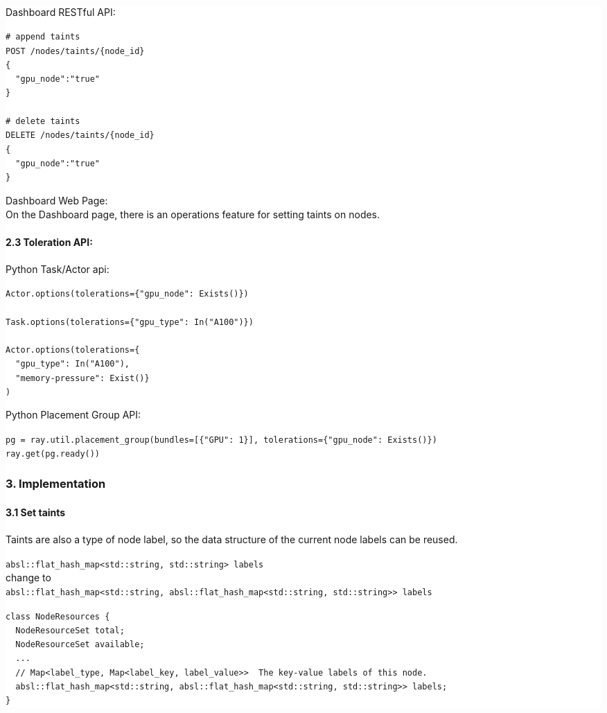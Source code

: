 Dashboard RESTful  API:
```
# append taints
POST /nodes/taints/{node_id}
{
  "gpu_node":"true"
}

# delete taints
DELETE /nodes/taints/{node_id}
{
  "gpu_node":"true"
}
```

Dashboard Web Page:  
On the Dashboard page, there is an operations feature for setting taints on nodes.


#### 2.3 Toleration API:
Python Task/Actor api:
```
Actor.options(tolerations={"gpu_node": Exists()})

Task.options(tolerations={"gpu_type": In("A100")})

Actor.options(tolerations={
  "gpu_type": In("A100"),
  "memory-pressure": Exist()}
)

```

Python Placement Group API:
```
pg = ray.util.placement_group(bundles=[{"GPU": 1}], tolerations={"gpu_node": Exists()})
ray.get(pg.ready())
```


### 3. Implementation
#### 3.1 Set taints  
Taints are also a type of node label, so the data structure of the current node labels can be reused.

`absl::flat_hash_map<std::string, std::string> labels`   
change to   
`absl::flat_hash_map<std::string, absl::flat_hash_map<std::string, std::string>> labels`

```
class NodeResources {
  NodeResourceSet total;
  NodeResourceSet available;
  ...
  // Map<label_type, Map<label_key, label_value>>  The key-value labels of this node.
  absl::flat_hash_map<std::string, absl::flat_hash_map<std::string, std::string>> labels;
}
```
